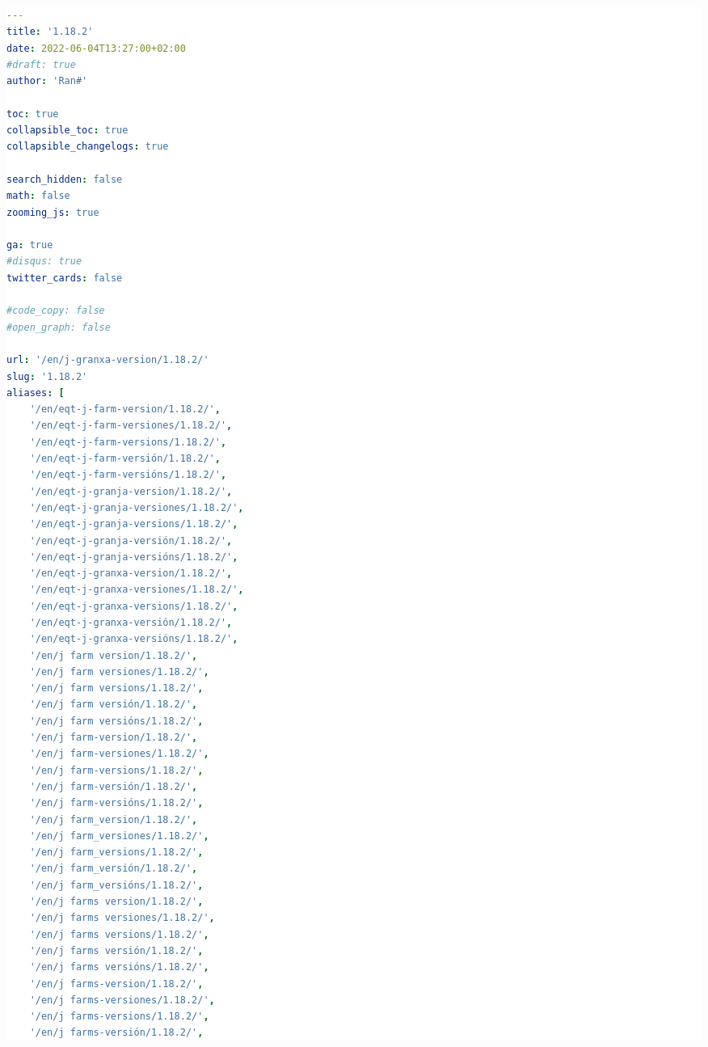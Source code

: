 ```yaml
---
title: '1.18.2'
date: 2022-06-04T13:27:00+02:00
#draft: true
author: 'Ran#'

toc: true
collapsible_toc: true
collapsible_changelogs: true

search_hidden: false
math: false
zooming_js: true

ga: true
#disqus: true
twitter_cards: false

#code_copy: false
#open_graph: false

url: '/en/j-granxa-version/1.18.2/'
slug: '1.18.2'
aliases: [
    '/en/eqt-j-farm-version/1.18.2/',
    '/en/eqt-j-farm-versiones/1.18.2/',
    '/en/eqt-j-farm-versions/1.18.2/',
    '/en/eqt-j-farm-versión/1.18.2/',
    '/en/eqt-j-farm-versións/1.18.2/',
    '/en/eqt-j-granja-version/1.18.2/',
    '/en/eqt-j-granja-versiones/1.18.2/',
    '/en/eqt-j-granja-versions/1.18.2/',
    '/en/eqt-j-granja-versión/1.18.2/',
    '/en/eqt-j-granja-versións/1.18.2/',
    '/en/eqt-j-granxa-version/1.18.2/',
    '/en/eqt-j-granxa-versiones/1.18.2/',
    '/en/eqt-j-granxa-versions/1.18.2/',
    '/en/eqt-j-granxa-versión/1.18.2/',
    '/en/eqt-j-granxa-versións/1.18.2/',
    '/en/j farm version/1.18.2/',
    '/en/j farm versiones/1.18.2/',
    '/en/j farm versions/1.18.2/',
    '/en/j farm versión/1.18.2/',
    '/en/j farm versións/1.18.2/',
    '/en/j farm-version/1.18.2/',
    '/en/j farm-versiones/1.18.2/',
    '/en/j farm-versions/1.18.2/',
    '/en/j farm-versión/1.18.2/',
    '/en/j farm-versións/1.18.2/',
    '/en/j farm_version/1.18.2/',
    '/en/j farm_versiones/1.18.2/',
    '/en/j farm_versions/1.18.2/',
    '/en/j farm_versión/1.18.2/',
    '/en/j farm_versións/1.18.2/',
    '/en/j farms version/1.18.2/',
    '/en/j farms versiones/1.18.2/',
    '/en/j farms versions/1.18.2/',
    '/en/j farms versión/1.18.2/',
    '/en/j farms versións/1.18.2/',
    '/en/j farms-version/1.18.2/',
    '/en/j farms-versiones/1.18.2/',
    '/en/j farms-versions/1.18.2/',
    '/en/j farms-versión/1.18.2/',
```